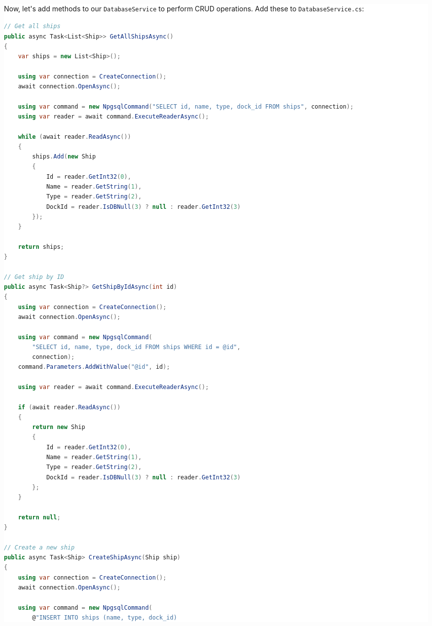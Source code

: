 Now, let's add methods to our `DatabaseService` to perform CRUD operations. Add these to `DatabaseService.cs`:

```csharp
// Get all ships
public async Task<List<Ship>> GetAllShipsAsync()
{
    var ships = new List<Ship>();

    using var connection = CreateConnection();
    await connection.OpenAsync();

    using var command = new NpgsqlCommand("SELECT id, name, type, dock_id FROM ships", connection);
    using var reader = await command.ExecuteReaderAsync();

    while (await reader.ReadAsync())
    {
        ships.Add(new Ship
        {
            Id = reader.GetInt32(0),
            Name = reader.GetString(1),
            Type = reader.GetString(2),
            DockId = reader.IsDBNull(3) ? null : reader.GetInt32(3)
        });
    }

    return ships;
}

// Get ship by ID
public async Task<Ship?> GetShipByIdAsync(int id)
{
    using var connection = CreateConnection();
    await connection.OpenAsync();

    using var command = new NpgsqlCommand(
        "SELECT id, name, type, dock_id FROM ships WHERE id = @id",
        connection);
    command.Parameters.AddWithValue("@id", id);

    using var reader = await command.ExecuteReaderAsync();

    if (await reader.ReadAsync())
    {
        return new Ship
        {
            Id = reader.GetInt32(0),
            Name = reader.GetString(1),
            Type = reader.GetString(2),
            DockId = reader.IsDBNull(3) ? null : reader.GetInt32(3)
        };
    }

    return null;
}

// Create a new ship
public async Task<Ship> CreateShipAsync(Ship ship)
{
    using var connection = CreateConnection();
    await connection.OpenAsync();

    using var command = new NpgsqlCommand(
        @"INSERT INTO ships (name, type, dock_id)
```